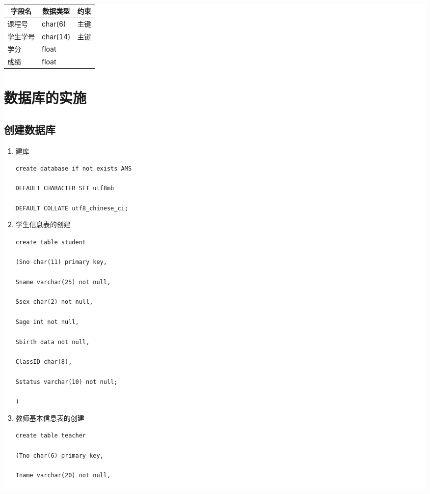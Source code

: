 | 字段名   | 数据类型 | 约束 |
| -------- | -------- | ---- |
| 课程号   | char(6)  | 主键 |
| 学生学号 | char(14) | 主键 |
| 学分     | float    |      |
| 成绩     | float    |      |



# 数据库的实施

## 创建数据库 

1. 建库

	```mysql
	create database if not exists AMS
	
	DEFAULT CHARACTER SET utf8mb
	
	DEFAULT COLLATE utf8_chinese_ci;
	
	```
	
2. 学生信息表的创建

	```mysql
	create table student
	
	(Sno char(11) primary key,
	
	Sname varchar(25) not null,
	
	Ssex char(2) not null,
	
	Sage int not null,
	 
	Sbirth data not null,
	
	ClassID char(8),
	
	Sstatus varchar(10) not null;
	
	)
	```
	
	

3. 教师基本信息表的创建

	``` mysql
	create table teacher
	
	(Tno char(6) primary key,
	
	Tname varchar(20) not null,
	